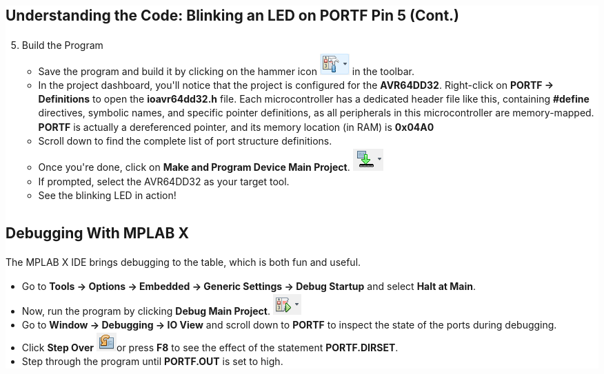     

## Understanding the Code: Blinking an LED on PORTF Pin 5 (Cont.)

5. Build the Program  
   * Save the program and build it by clicking on the hammer icon ![p_5.png](images%2Fp_5.png) in the toolbar.  
   * In the project dashboard, you'll notice that the project is configured for the **AVR64DD32**. Right-click on **PORTF → Definitions** to open the **ioavr64dd32.h** file. Each microcontroller has a dedicated header file like this, containing **\#define** directives, symbolic names, and specific pointer definitions, as all peripherals in this microcontroller are memory-mapped. **PORTF** is actually a dereferenced pointer, and its memory location (in RAM) is **0x04A0**  
   * Scroll down to find the complete list of port structure definitions.  
   * Once you're done, click on **Make and Program Device Main Project**. ![p_6.png](images%2Fp_6.png) 
   * If prompted, select the AVR64DD32 as your target tool.  
   * See the blinking LED in action!

## Debugging With MPLAB X

The MPLAB X IDE brings debugging to the table, which is both fun and useful.

* Go to **Tools → Options → Embedded → Generic Settings → Debug Startup** and select **Halt at Main**.  
* Now, run the program by clicking **Debug Main Project**.  ![p_7.png](images%2Fp_7.png)
* Go to **Window → Debugging → IO View** and scroll down to **PORTF** to inspect the state of the ports during debugging.  
* Click **Step Over** ![p_8.png](images%2Fp_8.png)or press **F8** to see the effect of the statement **PORTF.DIRSET**.  
* Step through the program until **PORTF.OUT** is set to high.
